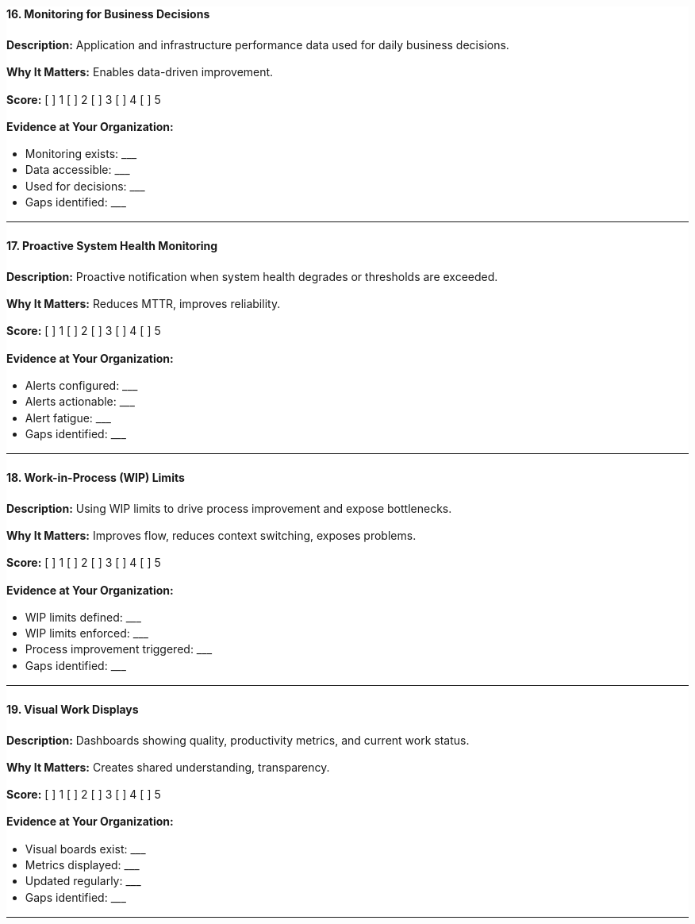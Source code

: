 
#### 16. Monitoring for Business Decisions

**Description:** Application and infrastructure performance data used for daily business decisions.

**Why It Matters:** Enables data-driven improvement.

**Score:** [ ] 1 [ ] 2 [ ] 3 [ ] 4 [ ] 5

**Evidence at Your Organization:**
- Monitoring exists: ___
- Data accessible: ___
- Used for decisions: ___
- Gaps identified: ___

---

#### 17. Proactive System Health Monitoring

**Description:** Proactive notification when system health degrades or thresholds are exceeded.

**Why It Matters:** Reduces MTTR, improves reliability.

**Score:** [ ] 1 [ ] 2 [ ] 3 [ ] 4 [ ] 5

**Evidence at Your Organization:**
- Alerts configured: ___
- Alerts actionable: ___
- Alert fatigue: ___
- Gaps identified: ___

---

#### 18. Work-in-Process (WIP) Limits

**Description:** Using WIP limits to drive process improvement and expose bottlenecks.

**Why It Matters:** Improves flow, reduces context switching, exposes problems.

**Score:** [ ] 1 [ ] 2 [ ] 3 [ ] 4 [ ] 5

**Evidence at Your Organization:**
- WIP limits defined: ___
- WIP limits enforced: ___
- Process improvement triggered: ___
- Gaps identified: ___

---

#### 19. Visual Work Displays

**Description:** Dashboards showing quality, productivity metrics, and current work status.

**Why It Matters:** Creates shared understanding, transparency.

**Score:** [ ] 1 [ ] 2 [ ] 3 [ ] 4 [ ] 5

**Evidence at Your Organization:**
- Visual boards exist: ___
- Metrics displayed: ___
- Updated regularly: ___
- Gaps identified: ___

---